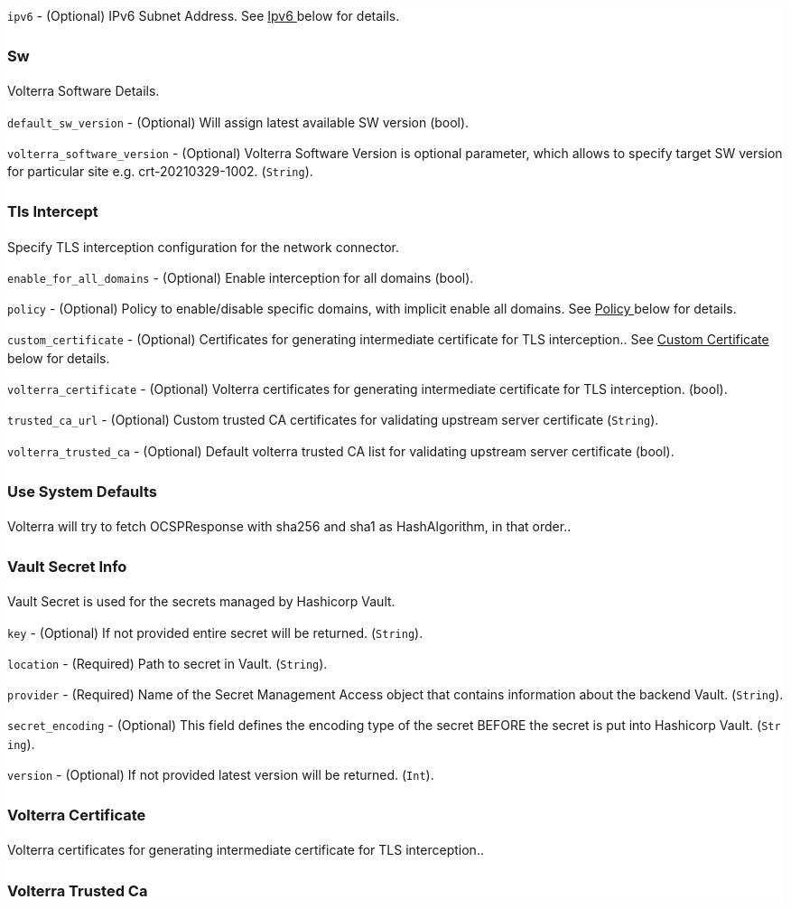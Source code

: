 `ipv6` - (Optional) IPv6 Subnet Address. See [Ipv6 ](#ipv6) below for details.

### Sw

Volterra Software Details.

`default_sw_version` - (Optional) Will assign latest available SW version (bool).

`volterra_software_version` - (Optional) Volterra Software Version is optional parameter, which allows to specify target SW version for particular site e.g. crt-20210329-1002. (`String`).

### Tls Intercept

Specify TLS interception configuration for the network connector.

`enable_for_all_domains` - (Optional) Enable interception for all domains (bool).

`policy` - (Optional) Policy to enable/disable specific domains, with implicit enable all domains. See [Policy ](#policy) below for details.

`custom_certificate` - (Optional) Certificates for generating intermediate certificate for TLS interception.. See [Custom Certificate ](#custom-certificate) below for details.

`volterra_certificate` - (Optional) Volterra certificates for generating intermediate certificate for TLS interception. (bool).

`trusted_ca_url` - (Optional) Custom trusted CA certificates for validating upstream server certificate (`String`).

`volterra_trusted_ca` - (Optional) Default volterra trusted CA list for validating upstream server certificate (bool).

### Use System Defaults

Volterra will try to fetch OCSPResponse with sha256 and sha1 as HashAlgorithm, in that order..

### Vault Secret Info

Vault Secret is used for the secrets managed by Hashicorp Vault.

`key` - (Optional) If not provided entire secret will be returned. (`String`).

`location` - (Required) Path to secret in Vault. (`String`).

`provider` - (Required) Name of the Secret Management Access object that contains information about the backend Vault. (`String`).

`secret_encoding` - (Optional) This field defines the encoding type of the secret BEFORE the secret is put into Hashicorp Vault. (`String`).

`version` - (Optional) If not provided latest version will be returned. (`Int`).

### Volterra Certificate

Volterra certificates for generating intermediate certificate for TLS interception..

### Volterra Trusted Ca
